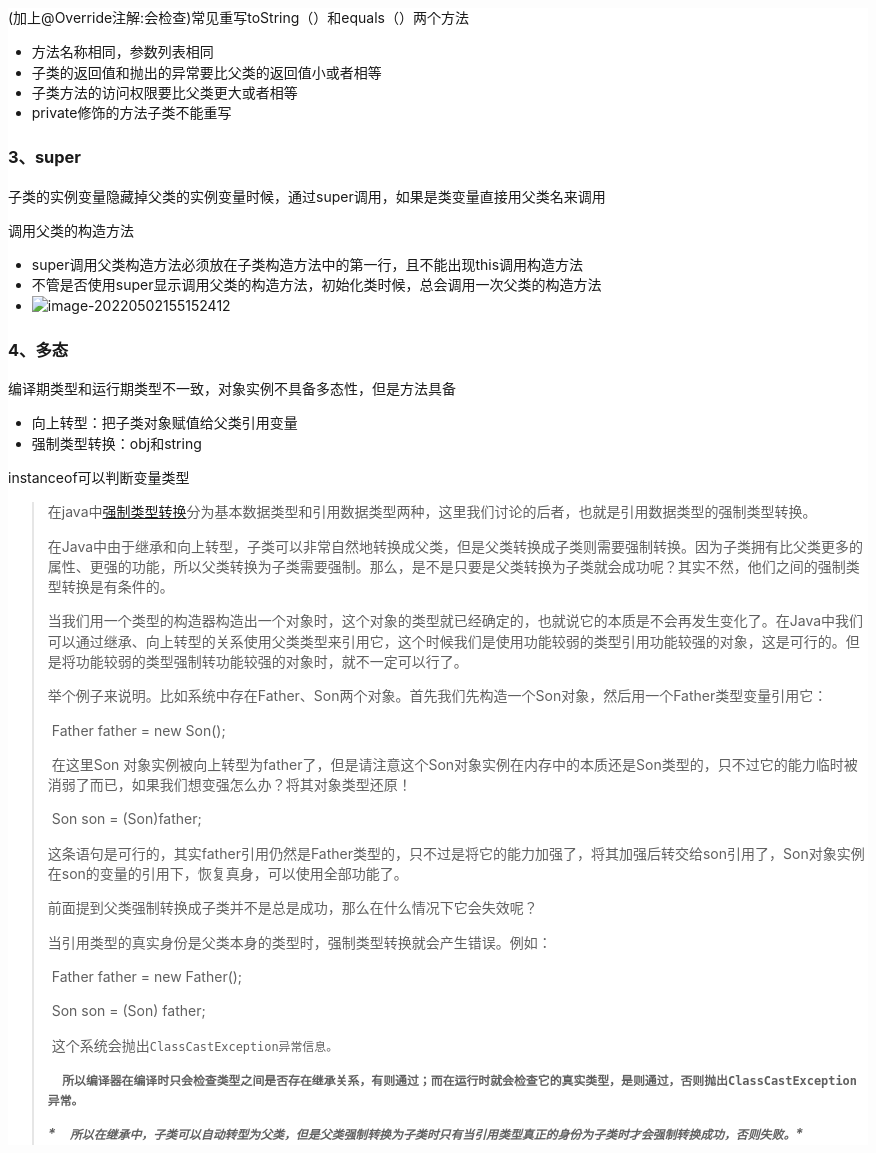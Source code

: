 (加上@Override注解:会检查)常见重写toString（）和equals（）两个方法

- 方法名称相同，参数列表相同
- 子类的返回值和抛出的异常要比父类的返回值小或者相等
- 子类方法的访问权限要比父类更大或者相等
- private修饰的方法子类不能重写

### 3、super

子类的实例变量隐藏掉父类的实例变量时候，通过super调用，如果是类变量直接用父类名来调用

调用父类的构造方法

- super调用父类构造方法必须放在子类构造方法中的第一行，且不能出现this调用构造方法
- 不管是否使用super显示调用父类的构造方法，初始化类时候，总会调用一次父类的构造方法
- ![image-20220502155152412](https://tyangjian.oss-cn-shanghai.aliyuncs.com/java/202210171044210.png)

### 4、多态

编译期类型和运行期类型不一致，对象实例不具备多态性，但是方法具备

- 向上转型：把子类对象赋值给父类引用变量
- 强制类型转换：obj和string

instanceof可以判断变量类型

> 在java中[强制类型转换](https://so.csdn.net/so/search?q=强制类型转换&spm=1001.2101.3001.7020)分为基本数据类型和引用数据类型两种，这里我们讨论的后者，也就是引用数据类型的强制类型转换。
>
> ​    在Java中由于继承和向上转型，子类可以非常自然地转换成父类，但是父类转换成子类则需要强制转换。因为子类拥有比父类更多的属性、更强的功能，所以父类转换为子类需要强制。那么，是不是只要是父类转换为子类就会成功呢？其实不然，他们之间的强制类型转换是有条件的。
>
> ​    当我们用一个类型的构造器构造出一个对象时，这个对象的类型就已经确定的，也就说它的本质是不会再发生变化了。在Java中我们可以通过继承、向上转型的关系使用父类类型来引用它，这个时候我们是使用功能较弱的类型引用功能较强的对象，这是可行的。但是将功能较弱的类型强制转功能较强的对象时，就不一定可以行了。
>
> ​    举个例子来说明。比如系统中存在Father、Son两个对象。首先我们先构造一个Son对象，然后用一个Father类型变量引用它：
>
> ​    Father father = new Son();
>
> ​    在这里Son 对象实例被向上转型为father了，但是请注意这个Son对象实例在内存中的本质还是Son类型的，只不过它的能力临时被消弱了而已，如果我们想变强怎么办？将其对象类型还原！
>
> ​    Son son = (Son)father;
>
> ​    这条语句是可行的，其实father引用仍然是Father类型的，只不过是将它的能力加强了，将其加强后转交给son引用了，Son对象实例在son的变量的引用下，恢复真身，可以使用全部功能了。
>
> ​    前面提到父类强制转换成子类并不是总是成功，那么在什么情况下它会失效呢？
>
> ​    当引用类型的真实身份是父类本身的类型时，强制类型转换就会产生错误。例如：
>
> ​    Father father = new Father();
>
> ​    Son son = (Son) father;
>
> ​    这个系统会抛出`ClassCastException异常信息。`
>
> **`  所以编译器在编译时只会检查类型之间是否存在继承关系，有则通过；而在运行时就会检查它的真实类型，是则通过，否则抛出ClassCastException异常。`**
>
> ***\*`  所以在继承中，子类可以自动转型为父类，但是父类强制转换为子类时只有当引用类型真正的身份为子类时才会强制转换成功，否则失败。`\****

